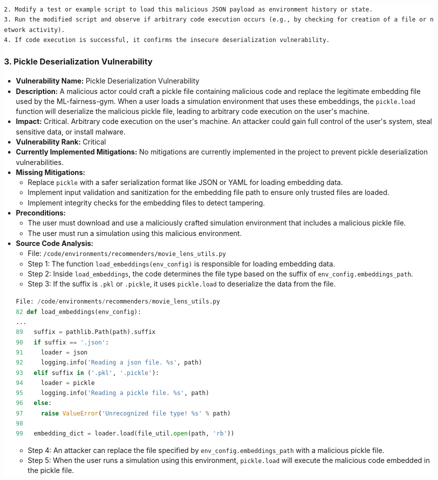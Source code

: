     2. Modify a test or example script to load this malicious JSON payload as environment history or state.
    3. Run the modified script and observe if arbitrary code execution occurs (e.g., by checking for creation of a file or network activity).
    4. If code execution is successful, it confirms the insecure deserialization vulnerability.


### 3. Pickle Deserialization Vulnerability

* **Vulnerability Name:** Pickle Deserialization Vulnerability
* **Description:** A malicious actor could craft a pickle file containing malicious code and replace the legitimate embedding file used by the ML-fairness-gym. When a user loads a simulation environment that uses these embeddings, the `pickle.load` function will deserialize the malicious pickle file, leading to arbitrary code execution on the user's machine.
* **Impact:** Critical. Arbitrary code execution on the user's machine. An attacker could gain full control of the user's system, steal sensitive data, or install malware.
* **Vulnerability Rank:** Critical
* **Currently Implemented Mitigations:** No mitigations are currently implemented in the project to prevent pickle deserialization vulnerabilities.
* **Missing Mitigations:**
    - Replace `pickle` with a safer serialization format like JSON or YAML for loading embedding data.
    - Implement input validation and sanitization for the embedding file path to ensure only trusted files are loaded.
    - Implement integrity checks for the embedding files to detect tampering.
* **Preconditions:**
    - The user must download and use a maliciously crafted simulation environment that includes a malicious pickle file.
    - The user must run a simulation using this malicious environment.
* **Source Code Analysis:**
    - File: `/code/environments/recommenders/movie_lens_utils.py`
    - Step 1: The function `load_embeddings(env_config)` is responsible for loading embedding data.
    - Step 2: Inside `load_embeddings`, the code determines the file type based on the suffix of `env_config.embeddings_path`.
    - Step 3: If the suffix is `.pkl` or `.pickle`, it uses `pickle.load` to deserialize the data from the file.
    ```python
    File: /code/environments/recommenders/movie_lens_utils.py
    82 def load_embeddings(env_config):
    ...
    89   suffix = pathlib.Path(path).suffix
    90   if suffix == '.json':
    91     loader = json
    92     logging.info('Reading a json file. %s', path)
    93   elif suffix in ('.pkl', '.pickle'):
    94     loader = pickle
    95     logging.info('Reading a pickle file. %s', path)
    96   else:
    97     raise ValueError('Unrecognized file type! %s' % path)
    98
    99   embedding_dict = loader.load(file_util.open(path, 'rb'))
    ```
    - Step 4: An attacker can replace the file specified by `env_config.embeddings_path` with a malicious pickle file.
    - Step 5: When the user runs a simulation using this environment, `pickle.load` will execute the malicious code embedded in the pickle file.
